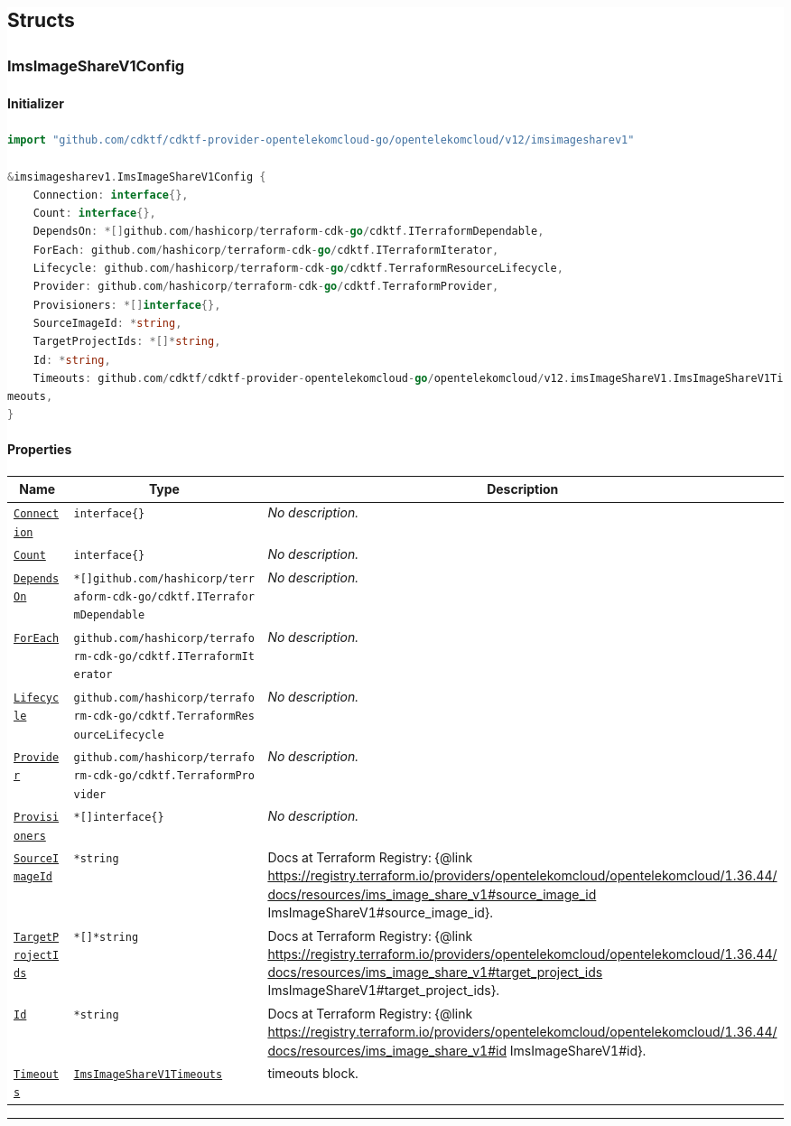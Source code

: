 
## Structs <a name="Structs" id="Structs"></a>

### ImsImageShareV1Config <a name="ImsImageShareV1Config" id="@cdktf/provider-opentelekomcloud.imsImageShareV1.ImsImageShareV1Config"></a>

#### Initializer <a name="Initializer" id="@cdktf/provider-opentelekomcloud.imsImageShareV1.ImsImageShareV1Config.Initializer"></a>

```go
import "github.com/cdktf/cdktf-provider-opentelekomcloud-go/opentelekomcloud/v12/imsimagesharev1"

&imsimagesharev1.ImsImageShareV1Config {
	Connection: interface{},
	Count: interface{},
	DependsOn: *[]github.com/hashicorp/terraform-cdk-go/cdktf.ITerraformDependable,
	ForEach: github.com/hashicorp/terraform-cdk-go/cdktf.ITerraformIterator,
	Lifecycle: github.com/hashicorp/terraform-cdk-go/cdktf.TerraformResourceLifecycle,
	Provider: github.com/hashicorp/terraform-cdk-go/cdktf.TerraformProvider,
	Provisioners: *[]interface{},
	SourceImageId: *string,
	TargetProjectIds: *[]*string,
	Id: *string,
	Timeouts: github.com/cdktf/cdktf-provider-opentelekomcloud-go/opentelekomcloud/v12.imsImageShareV1.ImsImageShareV1Timeouts,
}
```

#### Properties <a name="Properties" id="Properties"></a>

| **Name** | **Type** | **Description** |
| --- | --- | --- |
| <code><a href="#@cdktf/provider-opentelekomcloud.imsImageShareV1.ImsImageShareV1Config.property.connection">Connection</a></code> | <code>interface{}</code> | *No description.* |
| <code><a href="#@cdktf/provider-opentelekomcloud.imsImageShareV1.ImsImageShareV1Config.property.count">Count</a></code> | <code>interface{}</code> | *No description.* |
| <code><a href="#@cdktf/provider-opentelekomcloud.imsImageShareV1.ImsImageShareV1Config.property.dependsOn">DependsOn</a></code> | <code>*[]github.com/hashicorp/terraform-cdk-go/cdktf.ITerraformDependable</code> | *No description.* |
| <code><a href="#@cdktf/provider-opentelekomcloud.imsImageShareV1.ImsImageShareV1Config.property.forEach">ForEach</a></code> | <code>github.com/hashicorp/terraform-cdk-go/cdktf.ITerraformIterator</code> | *No description.* |
| <code><a href="#@cdktf/provider-opentelekomcloud.imsImageShareV1.ImsImageShareV1Config.property.lifecycle">Lifecycle</a></code> | <code>github.com/hashicorp/terraform-cdk-go/cdktf.TerraformResourceLifecycle</code> | *No description.* |
| <code><a href="#@cdktf/provider-opentelekomcloud.imsImageShareV1.ImsImageShareV1Config.property.provider">Provider</a></code> | <code>github.com/hashicorp/terraform-cdk-go/cdktf.TerraformProvider</code> | *No description.* |
| <code><a href="#@cdktf/provider-opentelekomcloud.imsImageShareV1.ImsImageShareV1Config.property.provisioners">Provisioners</a></code> | <code>*[]interface{}</code> | *No description.* |
| <code><a href="#@cdktf/provider-opentelekomcloud.imsImageShareV1.ImsImageShareV1Config.property.sourceImageId">SourceImageId</a></code> | <code>*string</code> | Docs at Terraform Registry: {@link https://registry.terraform.io/providers/opentelekomcloud/opentelekomcloud/1.36.44/docs/resources/ims_image_share_v1#source_image_id ImsImageShareV1#source_image_id}. |
| <code><a href="#@cdktf/provider-opentelekomcloud.imsImageShareV1.ImsImageShareV1Config.property.targetProjectIds">TargetProjectIds</a></code> | <code>*[]*string</code> | Docs at Terraform Registry: {@link https://registry.terraform.io/providers/opentelekomcloud/opentelekomcloud/1.36.44/docs/resources/ims_image_share_v1#target_project_ids ImsImageShareV1#target_project_ids}. |
| <code><a href="#@cdktf/provider-opentelekomcloud.imsImageShareV1.ImsImageShareV1Config.property.id">Id</a></code> | <code>*string</code> | Docs at Terraform Registry: {@link https://registry.terraform.io/providers/opentelekomcloud/opentelekomcloud/1.36.44/docs/resources/ims_image_share_v1#id ImsImageShareV1#id}. |
| <code><a href="#@cdktf/provider-opentelekomcloud.imsImageShareV1.ImsImageShareV1Config.property.timeouts">Timeouts</a></code> | <code><a href="#@cdktf/provider-opentelekomcloud.imsImageShareV1.ImsImageShareV1Timeouts">ImsImageShareV1Timeouts</a></code> | timeouts block. |

---
